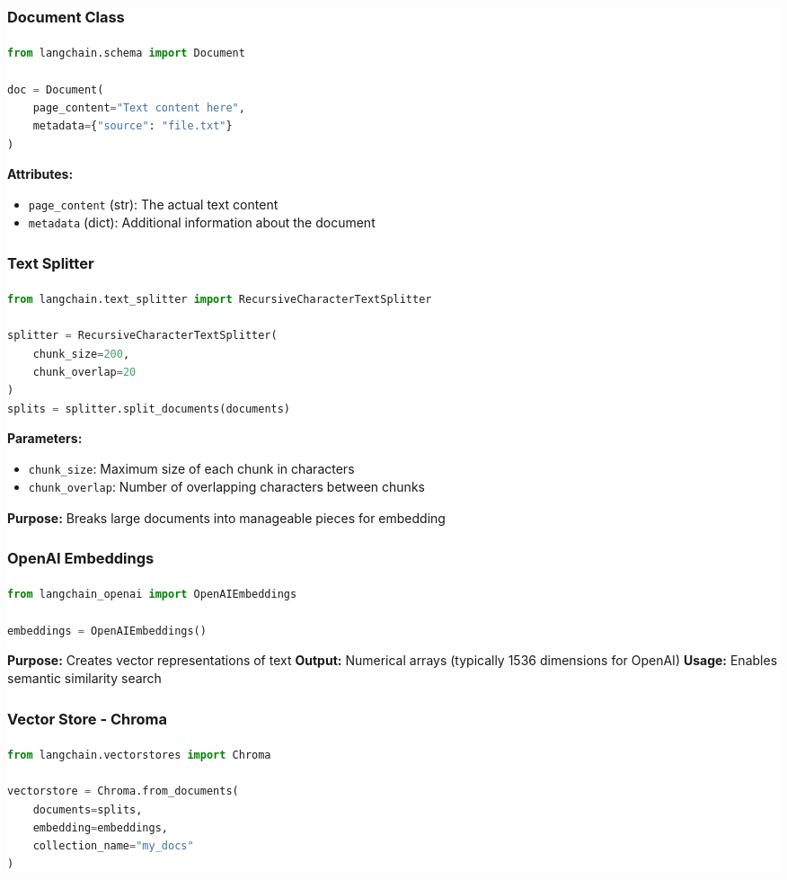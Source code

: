 ### Document Class
```python
from langchain.schema import Document

doc = Document(
    page_content="Text content here",
    metadata={"source": "file.txt"}
)
```

**Attributes:**
- `page_content` (str): The actual text content
- `metadata` (dict): Additional information about the document

### Text Splitter
```python
from langchain.text_splitter import RecursiveCharacterTextSplitter

splitter = RecursiveCharacterTextSplitter(
    chunk_size=200,
    chunk_overlap=20
)
splits = splitter.split_documents(documents)
```

**Parameters:**
- `chunk_size`: Maximum size of each chunk in characters
- `chunk_overlap`: Number of overlapping characters between chunks

**Purpose:** Breaks large documents into manageable pieces for embedding

### OpenAI Embeddings
```python
from langchain_openai import OpenAIEmbeddings

embeddings = OpenAIEmbeddings()
```

**Purpose:** Creates vector representations of text
**Output:** Numerical arrays (typically 1536 dimensions for OpenAI)
**Usage:** Enables semantic similarity search

### Vector Store - Chroma
```python
from langchain.vectorstores import Chroma

vectorstore = Chroma.from_documents(
    documents=splits,
    embedding=embeddings,
    collection_name="my_docs"
)
```
